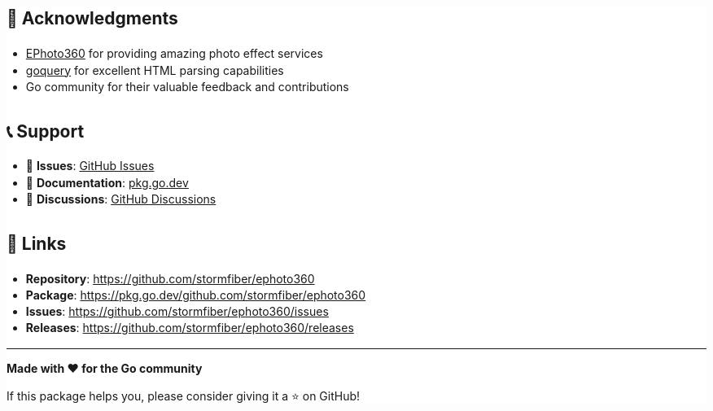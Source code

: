 ## 🙏 Acknowledgments

- [EPhoto360](https://ephoto360.com) for providing amazing photo effect services
- [goquery](https://github.com/PuerkitoBio/goquery) for excellent HTML parsing capabilities
- Go community for their valuable feedback and contributions

## 📞 Support

- 📧 **Issues**: [GitHub Issues](https://github.com/stormfiber/ephoto360/issues)
- 📖 **Documentation**: [pkg.go.dev](https://pkg.go.dev/github.com/stormfiber/ephoto360)
- 💬 **Discussions**: [GitHub Discussions](https://github.com/stormfiber/ephoto360/discussions)

## 🔗 Links

- **Repository**: https://github.com/stormfiber/ephoto360
- **Package**: https://pkg.go.dev/github.com/stormfiber/ephoto360
- **Issues**: https://github.com/stormfiber/ephoto360/issues
- **Releases**: https://github.com/stormfiber/ephoto360/releases

---

**Made with ❤️ for the Go community**

If this package helps you, please consider giving it a ⭐ on GitHub!